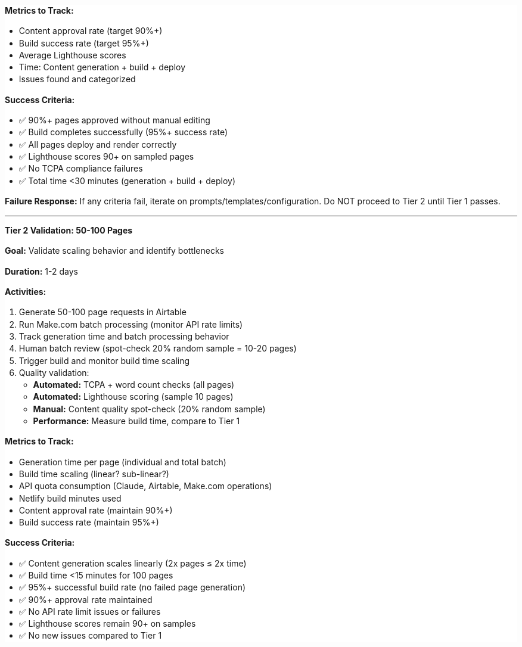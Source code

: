 **Metrics to Track:**
- Content approval rate (target 90%+)
- Build success rate (target 95%+)
- Average Lighthouse scores
- Time: Content generation + build + deploy
- Issues found and categorized

**Success Criteria:**
- ✅ 90%+ pages approved without manual editing
- ✅ Build completes successfully (95%+ success rate)
- ✅ All pages deploy and render correctly
- ✅ Lighthouse scores 90+ on sampled pages
- ✅ No TCPA compliance failures
- ✅ Total time <30 minutes (generation + build + deploy)

**Failure Response:** If any criteria fail, iterate on prompts/templates/configuration. Do NOT proceed to Tier 2 until Tier 1 passes.

---

**Tier 2 Validation: 50-100 Pages**

**Goal:** Validate scaling behavior and identify bottlenecks

**Duration:** 1-2 days

**Activities:**
1. Generate 50-100 page requests in Airtable
2. Run Make.com batch processing (monitor API rate limits)
3. Track generation time and batch processing behavior
4. Human batch review (spot-check 20% random sample = 10-20 pages)
5. Trigger build and monitor build time scaling
6. Quality validation:
   - **Automated:** TCPA + word count checks (all pages)
   - **Automated:** Lighthouse scoring (sample 10 pages)
   - **Manual:** Content quality spot-check (20% random sample)
   - **Performance:** Measure build time, compare to Tier 1

**Metrics to Track:**
- Generation time per page (individual and total batch)
- Build time scaling (linear? sub-linear?)
- API quota consumption (Claude, Airtable, Make.com operations)
- Netlify build minutes used
- Content approval rate (maintain 90%+)
- Build success rate (maintain 95%+)

**Success Criteria:**
- ✅ Content generation scales linearly (2x pages ≤ 2x time)
- ✅ Build time <15 minutes for 100 pages
- ✅ 95%+ successful build rate (no failed page generation)
- ✅ 90%+ approval rate maintained
- ✅ No API rate limit issues or failures
- ✅ Lighthouse scores remain 90+ on samples
- ✅ No new issues compared to Tier 1
